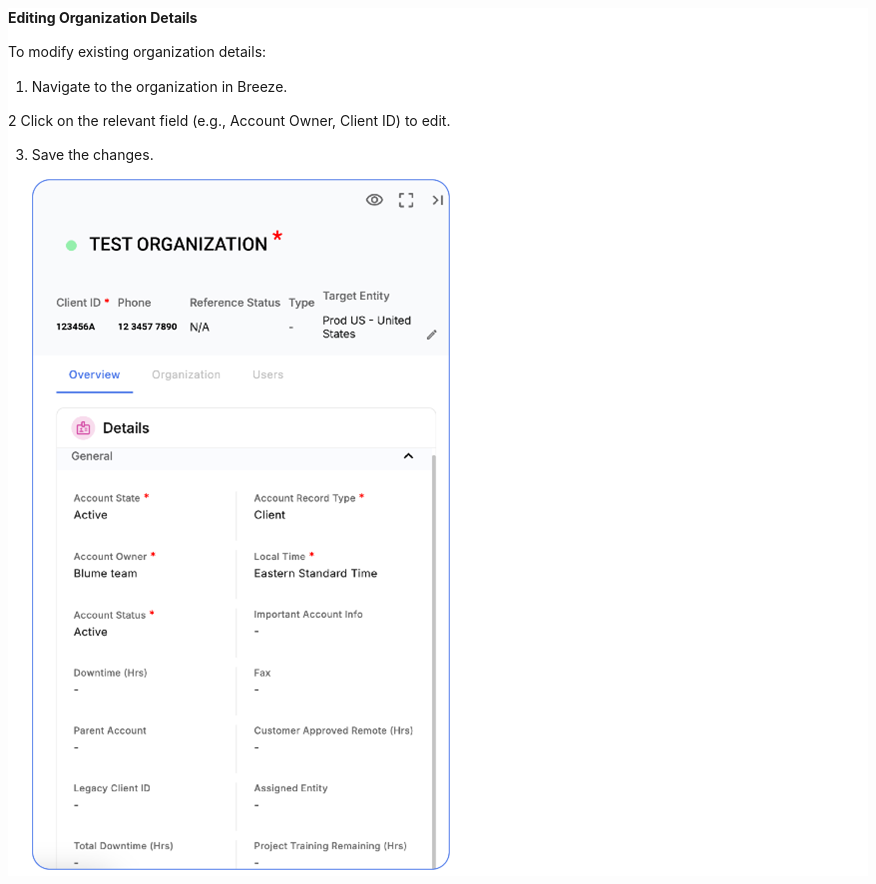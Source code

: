 **Editing Organization Details**

To modify existing organization details:

1. Navigate to the organization in Breeze.

2 Click on the relevant field (e.g., Account Owner, Client ID) to edit.

3. Save the changes.

   ![BZ4](./Images/BZ4.png)
